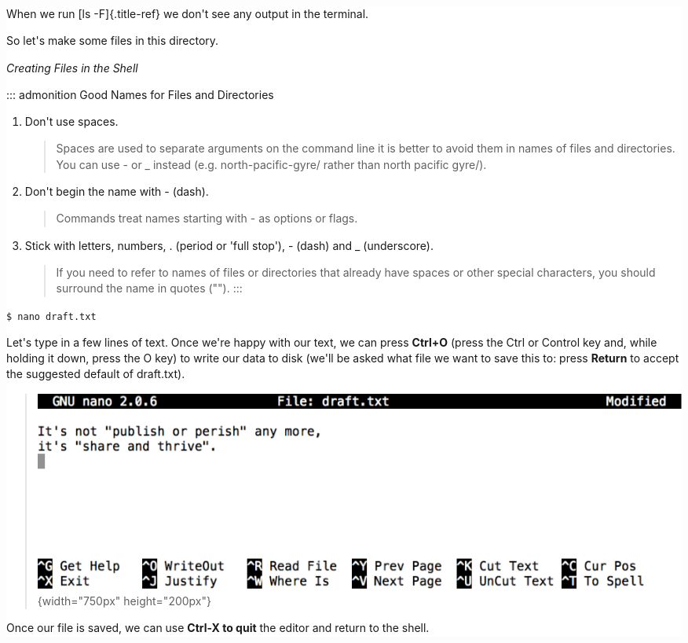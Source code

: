 When we run [ls -F]{.title-ref} we don\'t see any output in the
terminal.

So let\'s make some files in this directory.

*Creating Files in the Shell*

::: admonition
Good Names for Files and Directories

1.  Don't use spaces.

    > Spaces are used to separate arguments on the command line it is
    > better to avoid them in names of files and directories. You can
    > use - or \_ instead (e.g. north-pacific-gyre/ rather than north
    > pacific gyre/).

2.  Don't begin the name with - (dash).

    > Commands treat names starting with - as options or flags.

3.  Stick with letters, numbers, . (period or 'full stop'), - (dash) and
    \_ (underscore).

    > If you need to refer to names of files or directories that already
    > have spaces or other special characters, you should surround the
    > name in quotes (\"\").
:::

``` bash
$ nano draft.txt
```

Let's type in a few lines of text. Once we're happy with our text, we
can press **Ctrl+O** (press the Ctrl or Control key and, while holding
it down, press the O key) to write our data to disk (we'll be asked what
file we want to save this to: press **Return** to accept the suggested
default of draft.txt).

> ![nano](../img/cmd15.png){width="750px" height="200px"}

Once our file is saved, we can use **Ctrl-X to quit** the editor and
return to the shell.
